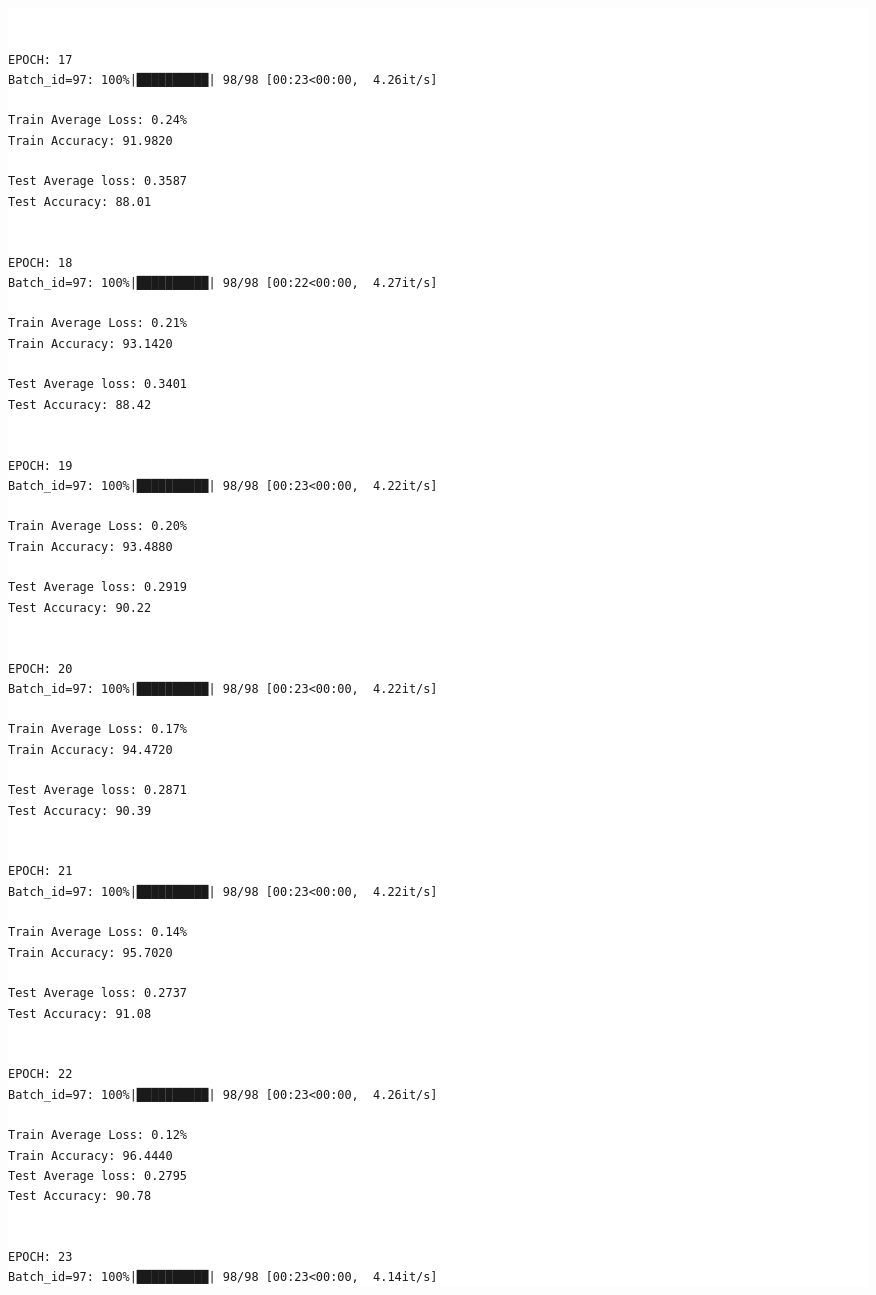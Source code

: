 ```


EPOCH: 17
Batch_id=97: 100%|██████████| 98/98 [00:23<00:00,  4.26it/s]

Train Average Loss: 0.24%
Train Accuracy: 91.9820

Test Average loss: 0.3587
Test Accuracy: 88.01


EPOCH: 18
Batch_id=97: 100%|██████████| 98/98 [00:22<00:00,  4.27it/s]

Train Average Loss: 0.21%
Train Accuracy: 93.1420

Test Average loss: 0.3401
Test Accuracy: 88.42


EPOCH: 19
Batch_id=97: 100%|██████████| 98/98 [00:23<00:00,  4.22it/s]

Train Average Loss: 0.20%
Train Accuracy: 93.4880

Test Average loss: 0.2919
Test Accuracy: 90.22


EPOCH: 20
Batch_id=97: 100%|██████████| 98/98 [00:23<00:00,  4.22it/s]

Train Average Loss: 0.17%
Train Accuracy: 94.4720

Test Average loss: 0.2871
Test Accuracy: 90.39


EPOCH: 21
Batch_id=97: 100%|██████████| 98/98 [00:23<00:00,  4.22it/s]

Train Average Loss: 0.14%
Train Accuracy: 95.7020

Test Average loss: 0.2737
Test Accuracy: 91.08


EPOCH: 22
Batch_id=97: 100%|██████████| 98/98 [00:23<00:00,  4.26it/s]

Train Average Loss: 0.12%
Train Accuracy: 96.4440
Test Average loss: 0.2795
Test Accuracy: 90.78


EPOCH: 23
Batch_id=97: 100%|██████████| 98/98 [00:23<00:00,  4.14it/s]
```
